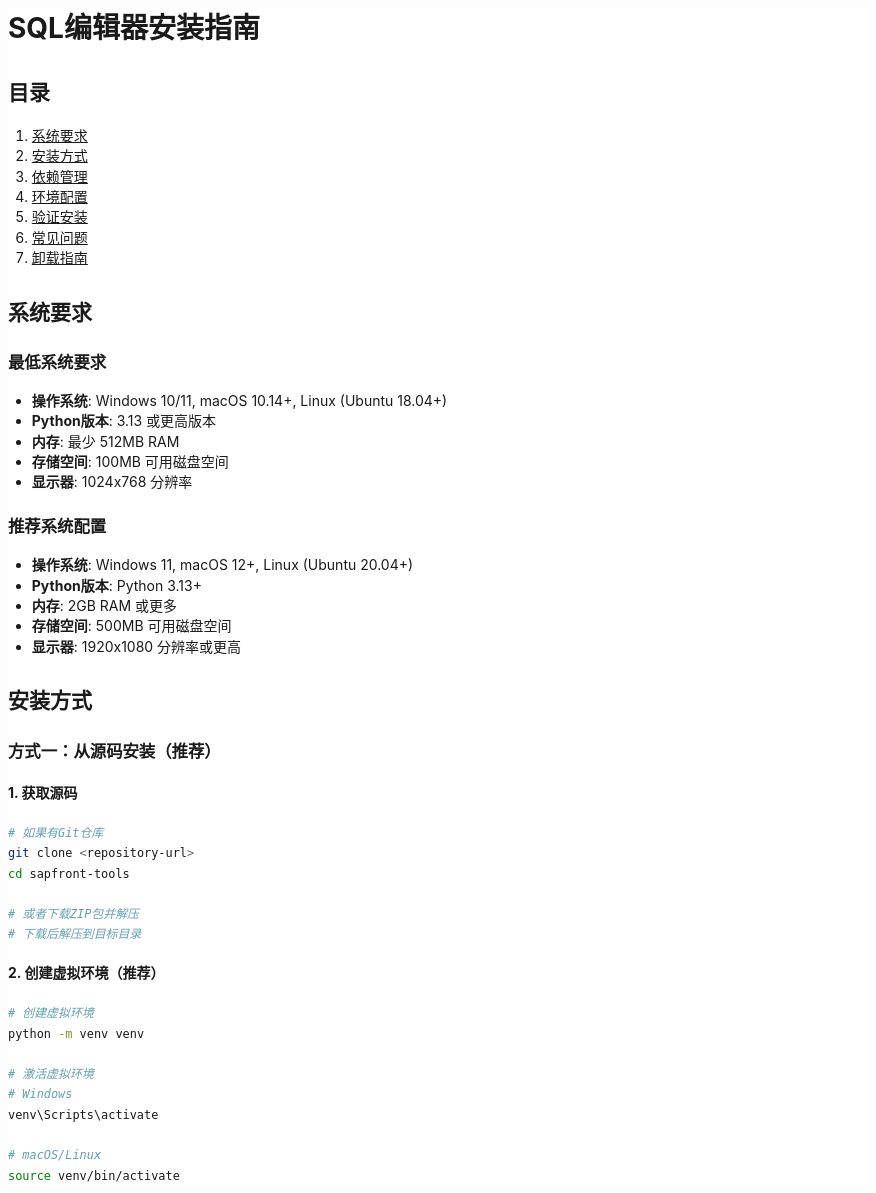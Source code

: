 # SQL编辑器安装指南

## 目录
1. [系统要求](#系统要求)
2. [安装方式](#安装方式)
3. [依赖管理](#依赖管理)
4. [环境配置](#环境配置)
5. [验证安装](#验证安装)
6. [常见问题](#常见问题)
7. [卸载指南](#卸载指南)

## 系统要求

### 最低系统要求
- **操作系统**: Windows 10/11, macOS 10.14+, Linux (Ubuntu 18.04+)
- **Python版本**: 3.13 或更高版本
- **内存**: 最少 512MB RAM
- **存储空间**: 100MB 可用磁盘空间
- **显示器**: 1024x768 分辨率

### 推荐系统配置
- **操作系统**: Windows 11, macOS 12+, Linux (Ubuntu 20.04+)
- **Python版本**: Python 3.13+
- **内存**: 2GB RAM 或更多
- **存储空间**: 500MB 可用磁盘空间
- **显示器**: 1920x1080 分辨率或更高

## 安装方式

### 方式一：从源码安装（推荐）

#### 1. 获取源码
```bash
# 如果有Git仓库
git clone <repository-url>
cd sapfront-tools

# 或者下载ZIP包并解压
# 下载后解压到目标目录
```

#### 2. 创建虚拟环境（推荐）
```bash
# 创建虚拟环境
python -m venv venv

# 激活虚拟环境
# Windows
venv\Scripts\activate

# macOS/Linux
source venv/bin/activate
```
